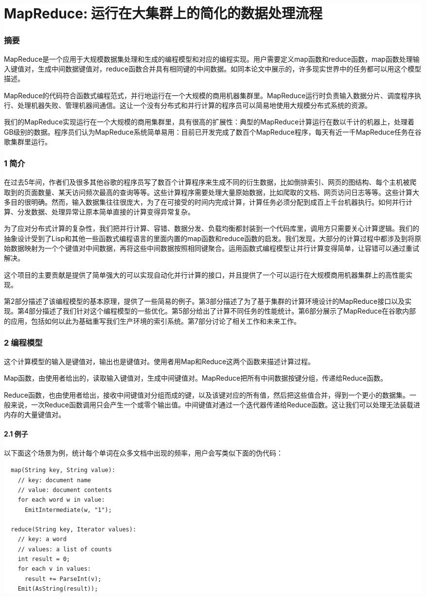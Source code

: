 # MapReduce: 运行在大集群上的简化的数据处理流程

### 摘要

MapReduce是一个应用于大规模数据集处理和生成的编程模型和对应的编程实现。用户需要定义map函数和reduce函数，map函数处理输入键值对，生成中间数据键值对，reduce函数合并具有相同键的中间数据。如同本论文中展示的，许多现实世界中的任务都可以用这个模型描述。

MapReduce的代码符合函数式编程范式，并行地运行在一个大规模的商用机器集群里。MapReduce运行时负责输入数据分片、调度程序执行、处理机器失败、管理机器间通信。这让一个没有分布式和并行计算的程序员可以简易地使用大规模分布式系统的资源。

我们的MapReduce实现运行在一个大规模的商用集群里，具有很高的扩展性：典型的MapReduce计算运行在数以千计的机器上，处理着GB级别的数据。程序员们认为MapReduce系统简单易用：目前已开发完成了数百个MapReduce程序，每天有近一千MapReduce任务在谷歌集群里运行。

### 1 简介

在过去5年间，作者们及很多其他谷歌的程序员写了数百个计算程序来生成不同的衍生数据，比如倒排索引、网页的图结构、每个主机被爬取到的页面数量、某天访问频次最高的查询等等。这些计算程序需要处理大量原始数据，比如爬取的文档、网页访问日志等等。这些计算大多目的很明确。然而，输入数据集往往很庞大，为了在可接受的时间内完成计算，计算任务必须分配到成百上千台机器执行。如何并行计算、分发数据、处理异常让原本简单直接的计算变得异常复杂。

为了应对分布式计算的复杂性，我们把并行计算、容错、数据分发、负载均衡都封装到一个代码库里，调用方只需要关心计算逻辑。我们的抽象设计受到了Lisp和其他一些函数式编程语言的里面内置的map函数和reduce函数的启发。我们发现，大部分的计算过程中都涉及到将原始数据映射为一个个键值对中间数据，再将这些中间数据按照相同键聚合。运用函数式编程模型让并行计算变得简单，让容错可以通过重试解决。

这个项目的主要贡献是提供了简单强大的可以实现自动化并行计算的接口，并且提供了一个可以运行在大规模商用机器集群上的高性能实现。

第2部分描述了该编程模型的基本原理，提供了一些简易的例子。第3部分描述了为了基于集群的计算环境设计的MapReduce接口以及实现。第4部分描述了我们针对这个编程模型的一些优化。第5部分给出了计算不同任务的性能统计。第6部分展示了MapReduce在谷歌内部的应用，包括如何以此为基础重写我们生产环境的索引系统。第7部分讨论了相关工作和未来工作。

### 2 编程模型

这个计算模型的输入是键值对，输出也是键值对。使用者用Map和Reduce这两个函数来描述计算过程。

Map函数，由使用者给出的，读取输入键值对，生成中间键值对。MapReduce把所有中间数据按键分组，传递给Reduce函数。

Reduce函数，也由使用者给出，接收中间键值对分组而成的键，以及该键对应的所有值，然后把这些值合并，得到一个更小的数据集。一般来说，一次Reduce函数调用只会产生一个或零个输出值。中间键值对通过一个迭代器传递给Reduce函数。这让我们可以处理无法装载进内存的大量键值对。

#### 2.1 例子

以下面这个场景为例，统计每个单词在众多文档中出现的频率，用户会写类似下面的伪代码：

  ```
    map(String key, String value):
      // key: document name
      // value: document contents
      for each word w in value:
        EmitIntermediate(w, "1");

    reduce(String key, Iterator values):
      // key: a word
      // values: a list of counts
      int result = 0;
      for each v in values:
        result += ParseInt(v);
      Emit(AsString(result));
  ```
